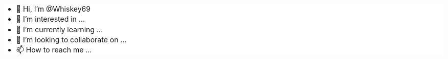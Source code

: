 - 👋 Hi, I’m @Whiskey69
- 👀 I’m interested in ...
- 🌱 I’m currently learning ...
- 💞️ I’m looking to collaborate on ...
- 📫 How to reach me ...

